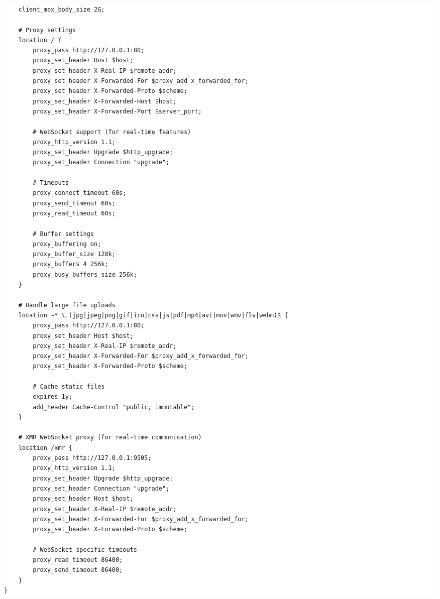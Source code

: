 ```nginx
    client_max_body_size 2G;
    
    # Proxy settings
    location / {
        proxy_pass http://127.0.0.1:80;
        proxy_set_header Host $host;
        proxy_set_header X-Real-IP $remote_addr;
        proxy_set_header X-Forwarded-For $proxy_add_x_forwarded_for;
        proxy_set_header X-Forwarded-Proto $scheme;
        proxy_set_header X-Forwarded-Host $host;
        proxy_set_header X-Forwarded-Port $server_port;
        
        # WebSocket support (for real-time features)
        proxy_http_version 1.1;
        proxy_set_header Upgrade $http_upgrade;
        proxy_set_header Connection "upgrade";
        
        # Timeouts
        proxy_connect_timeout 60s;
        proxy_send_timeout 60s;
        proxy_read_timeout 60s;
        
        # Buffer settings
        proxy_buffering on;
        proxy_buffer_size 128k;
        proxy_buffers 4 256k;
        proxy_busy_buffers_size 256k;
    }
    
    # Handle large file uploads
    location ~* \.(jpg|jpeg|png|gif|ico|css|js|pdf|mp4|avi|mov|wmv|flv|webm)$ {
        proxy_pass http://127.0.0.1:80;
        proxy_set_header Host $host;
        proxy_set_header X-Real-IP $remote_addr;
        proxy_set_header X-Forwarded-For $proxy_add_x_forwarded_for;
        proxy_set_header X-Forwarded-Proto $scheme;
        
        # Cache static files
        expires 1y;
        add_header Cache-Control "public, immutable";
    }
    
    # XMR WebSocket proxy (for real-time communication)
    location /xmr {
        proxy_pass http://127.0.0.1:9505;
        proxy_http_version 1.1;
        proxy_set_header Upgrade $http_upgrade;
        proxy_set_header Connection "upgrade";
        proxy_set_header Host $host;
        proxy_set_header X-Real-IP $remote_addr;
        proxy_set_header X-Forwarded-For $proxy_add_x_forwarded_for;
        proxy_set_header X-Forwarded-Proto $scheme;
        
        # WebSocket specific timeouts
        proxy_read_timeout 86400;
        proxy_send_timeout 86400;
    }
}
```
